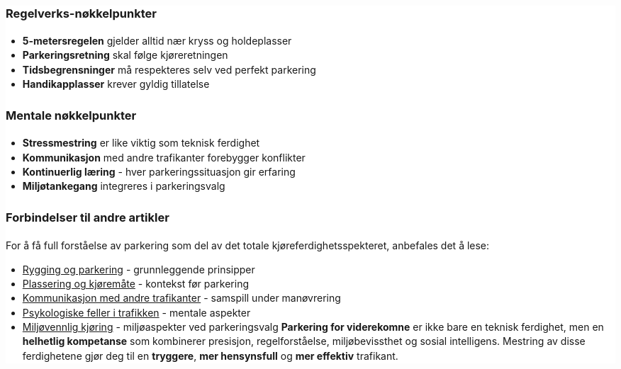 ### Regelverks-nøkkelpunkter
* **5-metersregelen** gjelder alltid nær kryss og holdeplasser
* **Parkeringsretning** skal følge kjøreretningen
* **Tidsbegrensninger** må respekteres selv ved perfekt parkering
* **Handikapplasser** krever gyldig tillatelse
### Mentale nøkkelpunkter
* **Stressmestring** er like viktig som teknisk ferdighet
* **Kommunikasjon** med andre trafikanter forebygger konflikter
* **Kontinuerlig læring** - hver parkeringssituasjon gir erfaring
* **Miljøtankegang** integreres i parkeringsvalg
### Forbindelser til andre artikler
For å få full forståelse av parkering som del av det totale kjøreferdighetsspekteret, anbefales det å lese:
* [Rygging og parkering](/blogs/teori/rygging-og-parkering "Rygging og parkering: Grunnleggende teknikker og regler") - grunnleggende prinsipper
* [Plassering og kjøremåte](/blogs/teori/plassering-og-kjoremmate "Plassering og kjøremåte: Trygg posisjonering på veien") - kontekst før parkering
* [Kommunikasjon med andre trafikanter](/blogs/teori/kommunikasjon-med-andre-trafikanter "Kommunikasjon med andre trafikanter: Signaler og samhandling") - samspill under manøvrering
* [Psykologiske feller i trafikken](/blogs/teori/psykologiske-feller-i-trafikken "Psykologiske feller i trafikken: Unngå mentale fallgruver") - mentale aspekter
* [Miljøvennlig kjøring](/blogs/teori/miljovennlig-kjoring "Miljøvennlig kjøring: Reduser utslipp og drivstofforbruk") - miljøaspekter ved parkeringsvalg
**Parkering for viderekomne** er ikke bare en teknisk ferdighet, men en **helhetlig kompetanse** som kombinerer presisjon, regelforståelse, miljøbevissthet og sosial intelligens. Mestring av disse ferdighetene gjør deg til en **tryggere**, **mer hensynsfull** og **mer effektiv** trafikant.